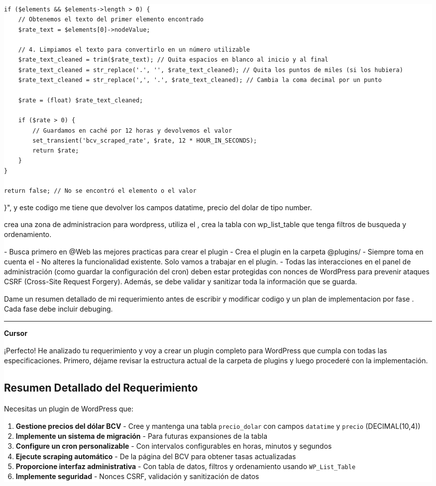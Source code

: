     if ($elements && $elements->length > 0) {
        // Obtenemos el texto del primer elemento encontrado
        $rate_text = $elements[0]->nodeValue;

        // 4. Limpiamos el texto para convertirlo en un número utilizable
        $rate_text_cleaned = trim($rate_text); // Quita espacios en blanco al inicio y al final
        $rate_text_cleaned = str_replace('.', '', $rate_text_cleaned); // Quita los puntos de miles (si los hubiera)
        $rate_text_cleaned = str_replace(',', '.', $rate_text_cleaned); // Cambia la coma decimal por un punto
        
        $rate = (float) $rate_text_cleaned;

        if ($rate > 0) {
            // Guardamos en caché por 12 horas y devolvemos el valor
            set_transient('bcv_scraped_rate', $rate, 12 * HOUR_IN_SECONDS);
            return $rate;
        }
    }

    return false; // No se encontró el elemento o el valor
}", y este codigo me tiene que devolver los campos datatime, precio del dolar de tipo number. 
 
crea una zona de administracion para wordpress, utiliza el <contexto>, crea la tabla con wp_list_table que tenga filtros de busqueda y ordenamiento. 

<reglas>
- Busca primero en @Web las mejores practicas para crear el plugin
- Crea el plugin en la carpeta @plugins/ 
- Siempre toma en cuenta el <contexto>
- No alteres la funcionalidad existente. Solo vamos a trabajar en el plugin.
- Todas las interacciones en el panel de administración (como guardar la configuración del cron) deben estar protegidas con nonces de WordPress para prevenir ataques CSRF (Cross-Site Request Forgery). Además, se debe validar y sanitizar toda la información que se guarda.  
</reglas>

Dame un resumen detallado  de mi requerimiento antes de escribir y modificar codigo y un plan de implementacion por fase .  Cada fase debe incluir debuging.

---

**Cursor**

¡Perfecto! He analizado tu requerimiento y voy a crear un plugin completo para WordPress que cumpla con todas las especificaciones. Primero, déjame revisar la estructura actual de la carpeta de plugins y luego procederé con la implementación.


## Resumen Detallado del Requerimiento

Necesitas un plugin de WordPress que:

1. **Gestione precios del dólar BCV** - Cree y mantenga una tabla `precio_dolar` con campos `datatime` y `precio` (DECIMAL(10,4))
2. **Implemente un sistema de migración** - Para futuras expansiones de la tabla
3. **Configure un cron personalizable** - Con intervalos configurables en horas, minutos y segundos
4. **Ejecute scraping automático** - De la página del BCV para obtener tasas actualizadas
5. **Proporcione interfaz administrativa** - Con tabla de datos, filtros y ordenamiento usando `WP_List_Table`
6. **Implemente seguridad** - Nonces CSRF, validación y sanitización de datos
